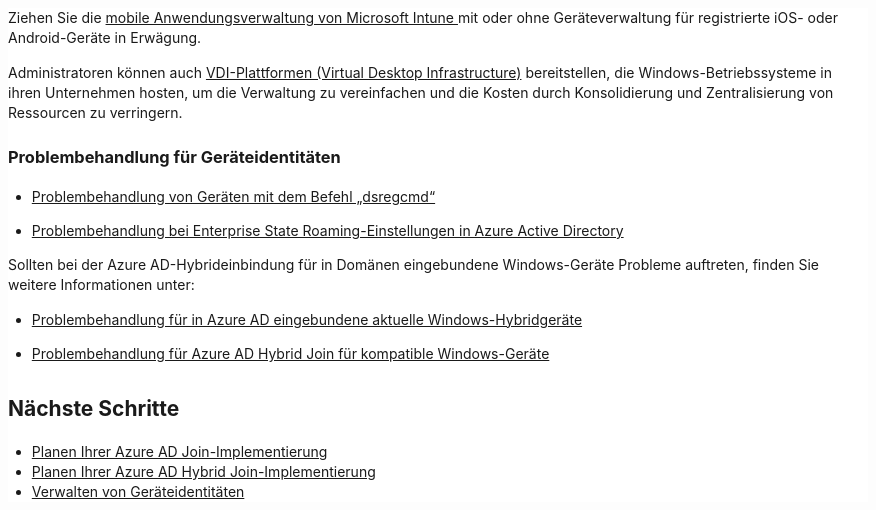 

 Ziehen Sie die [mobile Anwendungsverwaltung von Microsoft Intune ](https://docs.microsoft.com/mem/intune/apps/app-management) mit oder ohne Geräteverwaltung für registrierte iOS- oder Android-Geräte in Erwägung.

 Administratoren können auch [VDI-Plattformen (Virtual Desktop Infrastructure)](howto-device-identity-virtual-desktop-infrastructure.md) bereitstellen, die Windows-Betriebssysteme in ihren Unternehmen hosten, um die Verwaltung zu vereinfachen und die Kosten durch Konsolidierung und Zentralisierung von Ressourcen zu verringern. 

### <a name="troubleshoot-device-identities"></a>Problembehandlung für Geräteidentitäten

* [Problembehandlung von Geräten mit dem Befehl „dsregcmd“](troubleshoot-device-dsregcmd.md)

* [Problembehandlung bei Enterprise State Roaming-Einstellungen in Azure Active Directory](enterprise-state-roaming-troubleshooting.md)

Sollten bei der Azure AD-Hybrideinbindung für in Domänen eingebundene Windows-Geräte Probleme auftreten, finden Sie weitere Informationen unter:

* [Problembehandlung für in Azure AD eingebundene aktuelle Windows-Hybridgeräte](troubleshoot-hybrid-join-windows-current.md)

* [Problembehandlung für Azure AD Hybrid Join für kompatible Windows-Geräte](troubleshoot-hybrid-join-windows-legacy.md)

## <a name="next-steps"></a>Nächste Schritte

* [Planen Ihrer Azure AD Join-Implementierung](azureadjoin-plan.md)
* [Planen Ihrer Azure AD Hybrid Join-Implementierung](hybrid-azuread-join-plan.md)
* [Verwalten von Geräteidentitäten](device-management-azure-portal.md)
